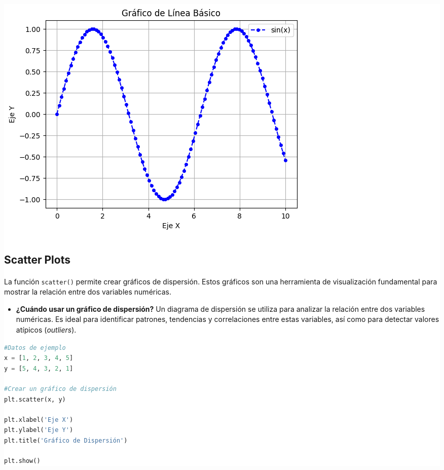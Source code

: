 ![png](output_4_0.png)
    


## Scatter Plots

La función ``scatter()`` permite crear gráficos de dispersión. Estos gráficos son una herramienta de visualización fundamental para mostrar la relación entre dos variables numéricas.

- **¿Cuándo usar un gráfico de dispersión?** Un diagrama de dispersión se utiliza para analizar la relación entre dos variables numéricas. Es ideal para identificar patrones, tendencias y correlaciones entre estas variables, así como para detectar valores atípicos (*outliers*).


```python
#Datos de ejemplo
x = [1, 2, 3, 4, 5]
y = [5, 4, 3, 2, 1]

#Crear un gráfico de dispersión
plt.scatter(x, y)

plt.xlabel('Eje X')
plt.ylabel('Eje Y')
plt.title('Gráfico de Dispersión')

plt.show()
```


    
